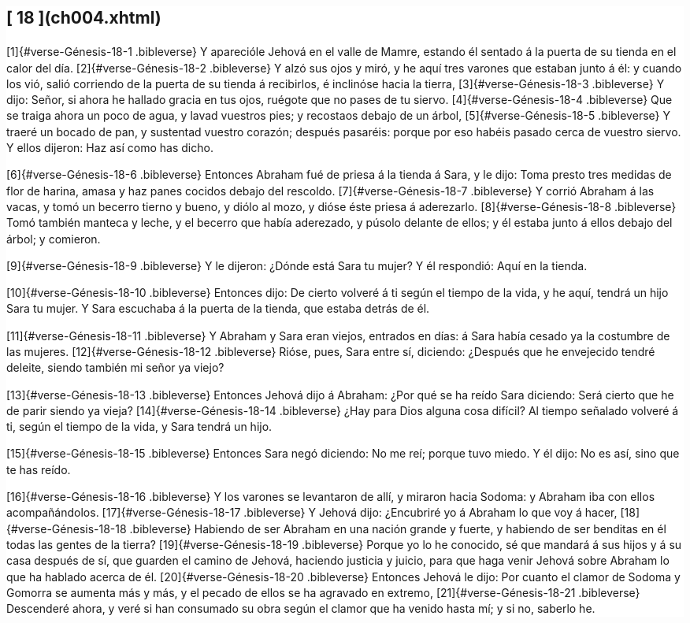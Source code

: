 <h2 class="chaptertitle">[&nbsp;18&nbsp;](ch004.xhtml)<span><span id="chapter-Génesis-18"></span></span></h2>
 
[1]{#verse-Génesis-18-1 .bibleverse} Y aparecióle Jehová en el valle de Mamre, estando él sentado á la puerta de su tienda en el calor del día. 
[2]{#verse-Génesis-18-2 .bibleverse} Y alzó sus ojos y miró, y he aquí tres varones que estaban junto á él: y cuando los vió, salió corriendo de la puerta de su tienda á recibirlos, é inclinóse hacia la tierra, 
[3]{#verse-Génesis-18-3 .bibleverse} Y dijo: Señor, si ahora he hallado gracia en tus ojos, ruégote que no pases de tu siervo. 
[4]{#verse-Génesis-18-4 .bibleverse} Que se traiga ahora un poco de agua, y lavad vuestros pies; y recostaos debajo de un árbol, 
[5]{#verse-Génesis-18-5 .bibleverse} Y traeré un bocado de pan, y sustentad vuestro corazón; después pasaréis: porque por eso habéis pasado cerca de vuestro siervo. Y ellos dijeron: Haz así como has dicho.

 
[6]{#verse-Génesis-18-6 .bibleverse} Entonces Abraham fué de priesa á la tienda á Sara, y le dijo: Toma presto tres medidas de flor de harina, amasa y haz panes cocidos debajo del rescoldo. 
[7]{#verse-Génesis-18-7 .bibleverse} Y corrió Abraham á las vacas, y tomó un becerro tierno y bueno, y diólo al mozo, y dióse éste priesa á aderezarlo. 
[8]{#verse-Génesis-18-8 .bibleverse} Tomó también manteca y leche, y el becerro que había aderezado, y púsolo delante de ellos; y él estaba junto á ellos debajo del árbol; y comieron.

 
[9]{#verse-Génesis-18-9 .bibleverse} Y le dijeron: ¿Dónde está Sara tu mujer? Y él respondió: Aquí en la tienda.

 
[10]{#verse-Génesis-18-10 .bibleverse} Entonces dijo: De cierto volveré á ti según el tiempo de la vida, y he aquí, tendrá un hijo Sara tu mujer. Y Sara escuchaba á la puerta de la tienda, que estaba detrás de él.

 
[11]{#verse-Génesis-18-11 .bibleverse} Y Abraham y Sara eran viejos, entrados en días: á Sara había cesado ya la costumbre de las mujeres. 
[12]{#verse-Génesis-18-12 .bibleverse} Rióse, pues, Sara entre sí, diciendo: ¿Después que he envejecido tendré deleite, siendo también mi señor ya viejo?

 
[13]{#verse-Génesis-18-13 .bibleverse} Entonces Jehová dijo á Abraham: ¿Por qué se ha reído Sara diciendo: Será cierto que he de parir siendo ya vieja? 
[14]{#verse-Génesis-18-14 .bibleverse} ¿Hay para Dios alguna cosa difícil? Al tiempo señalado volveré á ti, según el tiempo de la vida, y Sara tendrá un hijo.

 
[15]{#verse-Génesis-18-15 .bibleverse} Entonces Sara negó diciendo: No me reí; porque tuvo miedo. Y él dijo: No es así, sino que te has reído.

 
[16]{#verse-Génesis-18-16 .bibleverse} Y los varones se levantaron de allí, y miraron hacia Sodoma: y Abraham iba con ellos acompañándolos. 
[17]{#verse-Génesis-18-17 .bibleverse} Y Jehová dijo: ¿Encubriré yo á Abraham lo que voy á hacer, 
[18]{#verse-Génesis-18-18 .bibleverse} Habiendo de ser Abraham en una nación grande y fuerte, y habiendo de ser benditas en él todas las gentes de la tierra? 
[19]{#verse-Génesis-18-19 .bibleverse} Porque yo lo he conocido, sé que mandará á sus hijos y á su casa después de sí, que guarden el camino de Jehová, haciendo justicia y juicio, para que haga venir Jehová sobre Abraham lo que ha hablado acerca de él. 
[20]{#verse-Génesis-18-20 .bibleverse} Entonces Jehová le dijo: Por cuanto el clamor de Sodoma y Gomorra se aumenta más y más, y el pecado de ellos se ha agravado en extremo, 
[21]{#verse-Génesis-18-21 .bibleverse} Descenderé ahora, y veré si han consumado su obra según el clamor que ha venido hasta mí; y si no, saberlo he.
